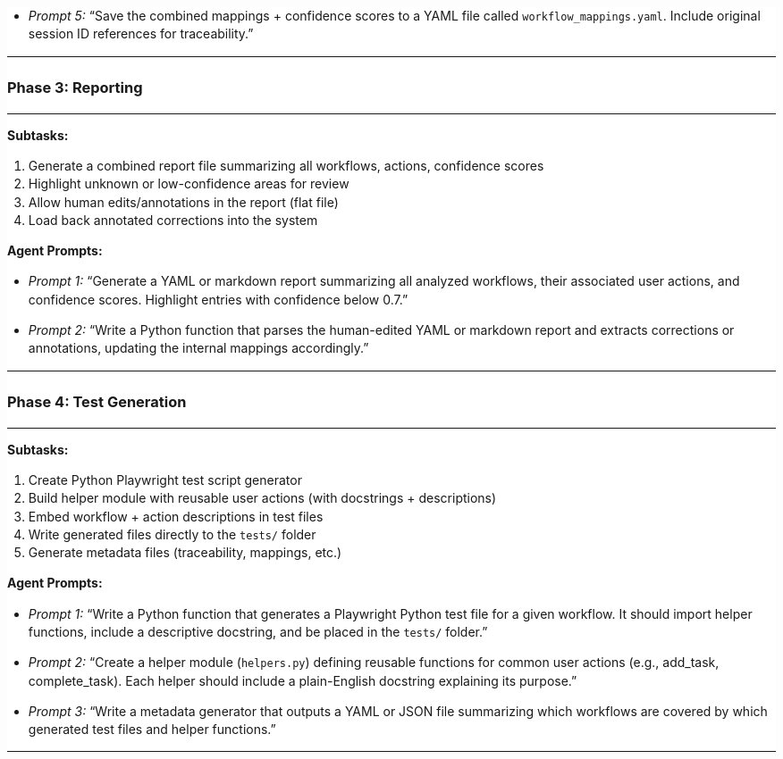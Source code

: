 * *Prompt 5:*
  “Save the combined mappings + confidence scores to a YAML file called `workflow_mappings.yaml`. Include original session ID references for traceability.”

---

### **Phase 3: Reporting**

---

**Subtasks:**

1. Generate a combined report file summarizing all workflows, actions, confidence scores
2. Highlight unknown or low-confidence areas for review
3. Allow human edits/annotations in the report (flat file)
4. Load back annotated corrections into the system

**Agent Prompts:**

* *Prompt 1:*
  “Generate a YAML or markdown report summarizing all analyzed workflows, their associated user actions, and confidence scores. Highlight entries with confidence below 0.7.”

* *Prompt 2:*
  “Write a Python function that parses the human-edited YAML or markdown report and extracts corrections or annotations, updating the internal mappings accordingly.”

---

### **Phase 4: Test Generation**

---

**Subtasks:**

1. Create Python Playwright test script generator
2. Build helper module with reusable user actions (with docstrings + descriptions)
3. Embed workflow + action descriptions in test files
4. Write generated files directly to the `tests/` folder
5. Generate metadata files (traceability, mappings, etc.)

**Agent Prompts:**

* *Prompt 1:*
  “Write a Python function that generates a Playwright Python test file for a given workflow. It should import helper functions, include a descriptive docstring, and be placed in the `tests/` folder.”

* *Prompt 2:*
  “Create a helper module (`helpers.py`) defining reusable functions for common user actions (e.g., add\_task, complete\_task). Each helper should include a plain-English docstring explaining its purpose.”

* *Prompt 3:*
  “Write a metadata generator that outputs a YAML or JSON file summarizing which workflows are covered by which generated test files and helper functions.”

---
